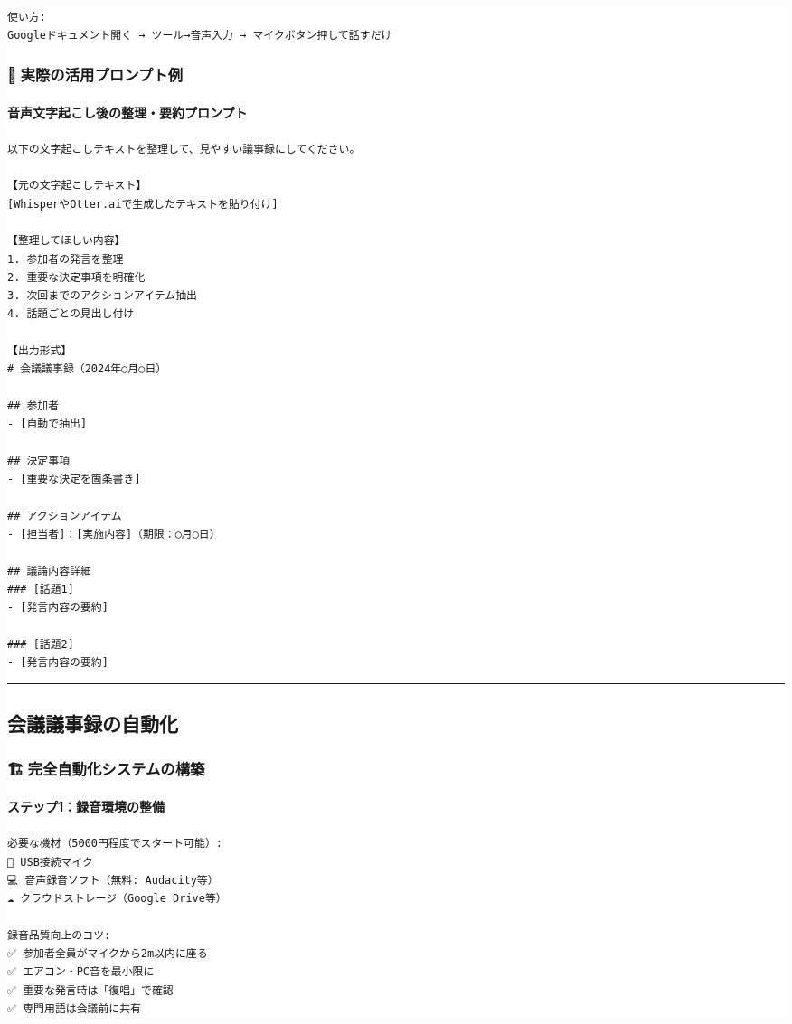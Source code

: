 ```
使い方:
Googleドキュメント開く → ツール→音声入力 → マイクボタン押して話すだけ
```

### 📝 実際の活用プロンプト例

#### 音声文字起こし後の整理・要約プロンプト
```
以下の文字起こしテキストを整理して、見やすい議事録にしてください。

【元の文字起こしテキスト】
[WhisperやOtter.aiで生成したテキストを貼り付け]

【整理してほしい内容】
1. 参加者の発言を整理
2. 重要な決定事項を明確化
3. 次回までのアクションアイテム抽出
4. 話題ごとの見出し付け

【出力形式】
# 会議議事録（2024年○月○日）

## 参加者
- [自動で抽出]

## 決定事項
- [重要な決定を箇条書き]

## アクションアイテム
- [担当者]：[実施内容]（期限：○月○日）

## 議論内容詳細
### [話題1]
- [発言内容の要約]

### [話題2]
- [発言内容の要約]
```

---

## 会議議事録の自動化

### 🏗️ 完全自動化システムの構築

#### ステップ1：録音環境の整備
```
必要な機材（5000円程度でスタート可能）:
🎤 USB接続マイク
💻 音声録音ソフト（無料: Audacity等）
☁️ クラウドストレージ（Google Drive等）

録音品質向上のコツ:
✅ 参加者全員がマイクから2m以内に座る
✅ エアコン・PC音を最小限に
✅ 重要な発言時は「復唱」で確認
✅ 専門用語は会議前に共有
```
